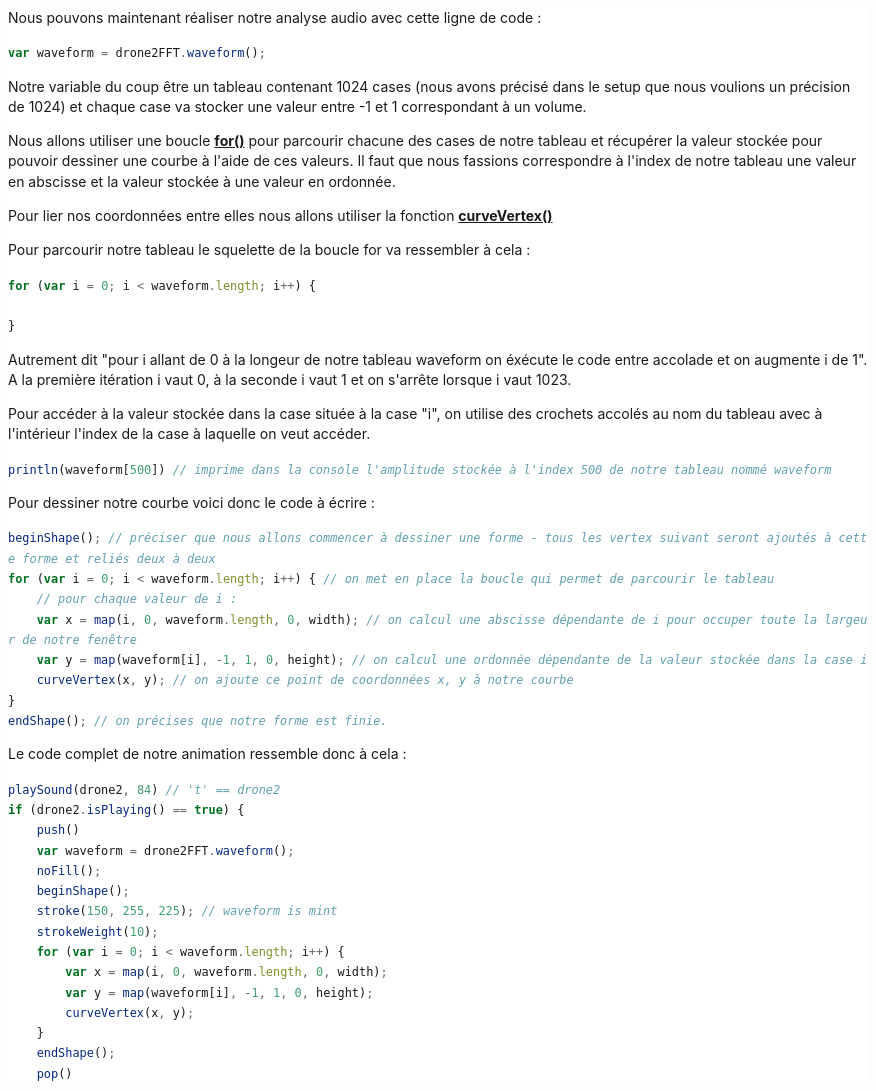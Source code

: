 Nous pouvons maintenant réaliser notre analyse audio avec cette ligne de code :
```javascript
var waveform = drone2FFT.waveform();
```

Notre variable du coup être un tableau contenant 1024 cases (nous avons précisé dans le setup que nous voulions un précision de 1024) et chaque case va stocker une valeur entre -1 et 1 correspondant à un volume.

Nous allons utiliser une boucle [**for()**](https://processing.org/reference/for.html) pour parcourir chacune des cases de notre tableau et récupérer la valeur stockée pour pouvoir dessiner une courbe à l'aide de ces valeurs. Il faut que nous fassions correspondre à l'index de notre tableau une valeur en abscisse et la valeur stockée à une valeur en ordonnée.

Pour lier nos coordonnées entre elles nous allons utiliser la fonction [**curveVertex()**](https://p5js.org/reference/#/p5/curveVertex)

Pour parcourir notre tableau le squelette de la boucle for va ressembler à cela :

```javascript
for (var i = 0; i < waveform.length; i++) {
   
}
```
Autrement dit "pour i allant de 0 à la longeur de notre tableau waveform on éxécute le code entre accolade et on augmente i de 1". A la première itération i vaut 0, à la seconde i vaut 1 et on s'arrête lorsque i vaut 1023.

Pour accéder à la valeur stockée dans la case située à la case "i", on utilise des crochets accolés au nom du tableau avec à l'intérieur l'index de la case à laquelle on veut accéder.

```javascript
println(waveform[500]) // imprime dans la console l'amplitude stockée à l'index 500 de notre tableau nommé waveform
```

Pour dessiner notre courbe voici donc le code à écrire :
```javascript
beginShape(); // préciser que nous allons commencer à dessiner une forme - tous les vertex suivant seront ajoutés à cette forme et reliés deux à deux
for (var i = 0; i < waveform.length; i++) { // on met en place la boucle qui permet de parcourir le tableau
    // pour chaque valeur de i :
    var x = map(i, 0, waveform.length, 0, width); // on calcul une abscisse dépendante de i pour occuper toute la largeur de notre fenêtre
    var y = map(waveform[i], -1, 1, 0, height); // on calcul une ordonnée dépendante de la valeur stockée dans la case i
    curveVertex(x, y); // on ajoute ce point de coordonnées x, y à notre courbe
}
endShape(); // on précises que notre forme est finie.
```

Le code complet de notre animation ressemble donc à cela : 

```javascript
playSound(drone2, 84) // 't' == drone2
if (drone2.isPlaying() == true) {
    push()
    var waveform = drone2FFT.waveform();
    noFill();
    beginShape();
    stroke(150, 255, 225); // waveform is mint
    strokeWeight(10);
    for (var i = 0; i < waveform.length; i++) {
        var x = map(i, 0, waveform.length, 0, width);
        var y = map(waveform[i], -1, 1, 0, height);
        curveVertex(x, y);
    }
    endShape();
    pop()
```